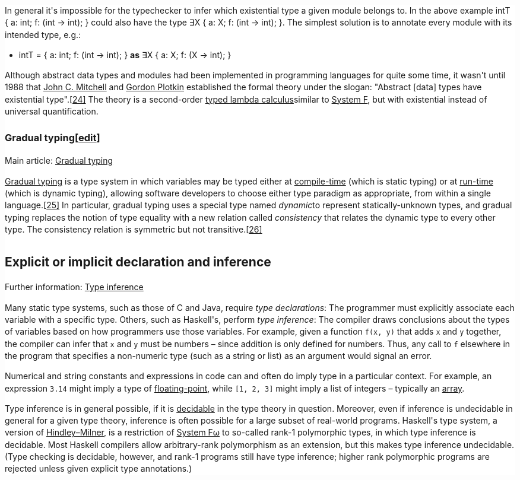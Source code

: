 In general it's impossible for the typechecker to infer which existential type a given module belongs to. In the above example intT { a: int; f: (int → int); } could also have the type ∃X { a: X; f: (int → int); }. The simplest solution is to annotate every module with its intended type, e.g.:

- intT = { a: int; f: (int → int); } **as** ∃X { a: X; f: (X → int); }

Although abstract data types and modules had been implemented in programming languages for quite some time, it wasn't until 1988 that [John C. Mitchell](https://en.wikipedia.org/wiki/John_C._Mitchell) and [Gordon Plotkin](https://en.wikipedia.org/wiki/Gordon_Plotkin) established the formal theory under the slogan: "Abstract [data] types have existential type".[[24\]](https://en.wikipedia.org/wiki/Type_system#cite_note-25) The theory is a second-order [typed lambda calculus](https://en.wikipedia.org/wiki/Typed_lambda_calculus)similar to [System F](https://en.wikipedia.org/wiki/System_F), but with existential instead of universal quantification.

### Gradual typing[[edit](https://en.wikipedia.org/w/index.php?title=Type_system&action=edit&section=20)]

Main article: [Gradual typing](https://en.wikipedia.org/wiki/Gradual_typing)

[Gradual typing](https://en.wikipedia.org/wiki/Gradual_typing) is a type system in which variables may be typed either at [compile-time](https://en.wikipedia.org/wiki/Compile-time) (which is static typing) or at [run-time](https://en.wikipedia.org/wiki/Run_time_(program_lifecycle_phase)) (which is dynamic typing), allowing software developers to choose either type paradigm as appropriate, from within a single language.[[25\]](https://en.wikipedia.org/wiki/Type_system#cite_note-26) In particular, gradual typing uses a special type named *dynamic*to represent statically-unknown types, and gradual typing replaces the notion of type equality with a new relation called *consistency* that relates the dynamic type to every other type. The consistency relation is symmetric but not transitive.[[26\]](https://en.wikipedia.org/wiki/Type_system#cite_note-27)

## Explicit or implicit declaration and inference

Further information: [Type inference](https://en.wikipedia.org/wiki/Type_inference)

Many static type systems, such as those of C and Java, require *type declarations*: The programmer must explicitly associate each variable with a specific type. Others, such as Haskell's, perform *type inference*: The compiler draws conclusions about the types of variables based on how programmers use those variables. For example, given a function `f(x, y)` that adds `x` and `y` together, the compiler can infer that `x` and `y` must be numbers – since addition is only defined for numbers. Thus, any call to `f` elsewhere in the program that specifies a non-numeric type (such as a string or list) as an argument would signal an error.

Numerical and string constants and expressions in code can and often do imply type in a particular context. For example, an expression `3.14` might imply a type of [floating-point](https://en.wikipedia.org/wiki/Floating-point), while `[1, 2, 3]` might imply a list of integers – typically an [array](https://en.wikipedia.org/wiki/Array_data_structure).

Type inference is in general possible, if it is [decidable](https://en.wikipedia.org/wiki/Decidability_(logic)) in the type theory in question. Moreover, even if inference is undecidable in general for a given type theory, inference is often possible for a large subset of real-world programs. Haskell's type system, a version of [Hindley–Milner](https://en.wikipedia.org/wiki/Type_inference#Hindley%E2%80%93Milner_type_inference_algorithm), is a restriction of [System Fω](https://en.wikipedia.org/wiki/System_F-omega) to so-called rank-1 polymorphic types, in which type inference is decidable. Most Haskell compilers allow arbitrary-rank polymorphism as an extension, but this makes type inference undecidable. (Type checking is decidable, however, and rank-1 programs still have type inference; higher rank polymorphic programs are rejected unless given explicit type annotations.)
